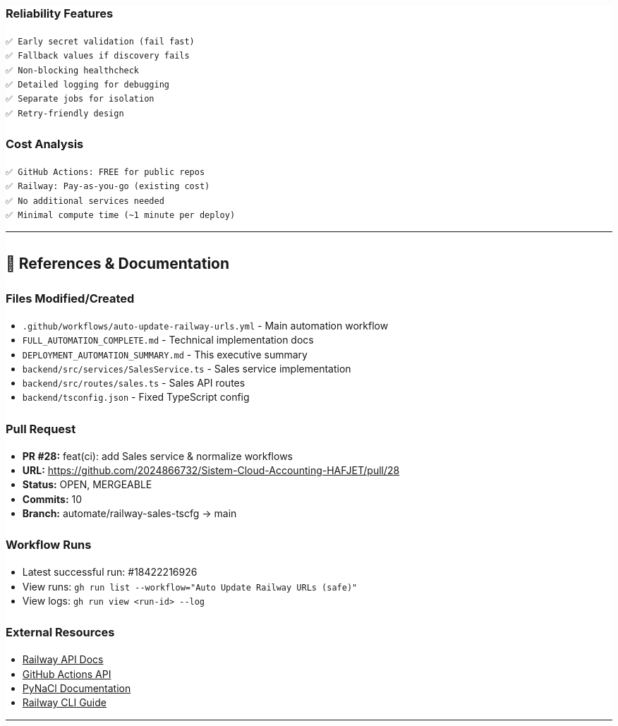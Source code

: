### Reliability Features
```
✅ Early secret validation (fail fast)
✅ Fallback values if discovery fails
✅ Non-blocking healthcheck
✅ Detailed logging for debugging
✅ Separate jobs for isolation
✅ Retry-friendly design
```

### Cost Analysis
```
✅ GitHub Actions: FREE for public repos
✅ Railway: Pay-as-you-go (existing cost)
✅ No additional services needed
✅ Minimal compute time (~1 minute per deploy)
```

---

## 🔗 References & Documentation

### Files Modified/Created
- `.github/workflows/auto-update-railway-urls.yml` - Main automation workflow
- `FULL_AUTOMATION_COMPLETE.md` - Technical implementation docs
- `DEPLOYMENT_AUTOMATION_SUMMARY.md` - This executive summary
- `backend/src/services/SalesService.ts` - Sales service implementation
- `backend/src/routes/sales.ts` - Sales API routes
- `backend/tsconfig.json` - Fixed TypeScript config

### Pull Request
- **PR #28:** feat(ci): add Sales service & normalize workflows
- **URL:** https://github.com/2024866732/Sistem-Cloud-Accounting-HAFJET/pull/28
- **Status:** OPEN, MERGEABLE
- **Commits:** 10
- **Branch:** automate/railway-sales-tscfg → main

### Workflow Runs
- Latest successful run: #18422216926
- View runs: `gh run list --workflow="Auto Update Railway URLs (safe)"`
- View logs: `gh run view <run-id> --log`

### External Resources
- [Railway API Docs](https://docs.railway.app/reference/public-api)
- [GitHub Actions API](https://docs.github.com/en/rest/actions/secrets)
- [PyNaCl Documentation](https://pynacl.readthedocs.io/)
- [Railway CLI Guide](https://docs.railway.app/develop/cli)

---
